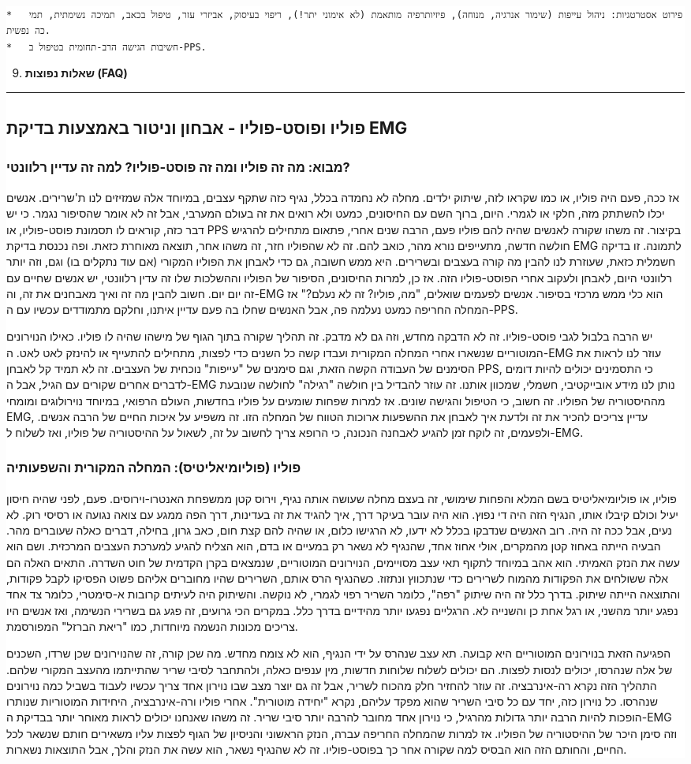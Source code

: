     *   פירוט אסטרטגיות: ניהול עייפות (שימור אנרגיה, מנוחה), פיזיותרפיה מותאמת (לא אימוני יתר!), ריפוי בעיסוק, אביזרי עזר, טיפול בכאב, תמיכה נשימתית, תמיכה נפשית.
    *   חשיבות הגישה הרב-תחומית בטיפול ב-PPS.

9.  **שאלות נפוצות (FAQ)**

---

## **פוליו ופוסט-פוליו - אבחון וניטור באמצעות בדיקת EMG**

### **מבוא: מה זה פוליו ומה זה פוסט-פוליו? למה זה עדיין רלוונטי?**

אז ככה, פעם היה פוליו, או כמו שקראו לזה, שיתוק ילדים. מחלה לא נחמדה בכלל, נגיף כזה שתקף עצבים, במיוחד אלה שמזיזים לנו ת'שרירים. אנשים יכלו להשתתק מזה, חלקי או לגמרי. היום, ברוך השם עם החיסונים, כמעט ולא רואים את זה בעולם המערבי, אבל זה לא אומר שהסיפור נגמר. כי יש דבר כזה, קוראים לו תסמונת פוסט-פוליו, או PPS בקיצור. זה משהו שקורה לאנשים שהיה להם פוליו פעם, הרבה שנים אחרי, פתאום מתחילים להרגיש חולשה חדשה, מתעייפים נורא מהר, כואב להם. זה לא שהפוליו חזר, זה משהו אחר, תוצאה מאוחרת כזאת. ופה נכנסת בדיקת EMG לתמונה. זו בדיקה חשמלית כזאת, שעוזרת לנו להבין מה קורה בעצבים ובשרירים. היא ממש חשובה, גם כדי לאבחן את הפוליו המקורי (אם עוד נתקלים בו) וגם, וזה יותר רלוונטי היום, לאבחן ולעקוב אחרי הפוסט-פוליו הזה. אז כן, למרות החיסונים, הסיפור של הפוליו וההשלכות שלו זה עדין רלוונטי, יש אנשים שחיים עם זה יום יום. חשוב להבין מה זה ואיך מאבחנים את זה, וה-EMG הוא כלי ממש מרכזי בסיפור. אנשים לפעמים שואלים, "מה, פוליו? זה לא נעלם?" אז המחלה החריפה כמעט נעלמה פה, אבל האנשים שחלו בה פעם עדיין איתנו, וחלקם מתמודדים עכשיו עם ה-PPS.

יש הרבה בלבול לגבי פוסט-פוליו. זה לא הדבקה מחדש, וזה גם לא מדבק. זה תהליך שקורה בתוך הגוף של מישהו שהיה לו פוליו. כאילו הנוירונים המוטוריים שנשארו אחרי המחלה המקורית ועבדו קשה כל השנים כדי לפצות, מתחילים להתעייף או להינזק לאט לאט. ה-EMG עוזר לנו לראות את הסימנים של העבודה הקשה הזאת, וגם סימנים של "עייפות" נוכחית של העצבים. זה לא תמיד קל לאבחן PPS, כי התסמינים יכולים להיות דומים לדברים אחרים שקורים עם הגיל, אבל ה-EMG נותן לנו מידע אובייקטיבי, חשמלי, שמכוון אותנו. זה עוזר להבדיל בין חולשה "רגילה" לחולשה שנובעת מההיסטוריה של הפוליו. זה חשוב, כי הטיפול והגישה שונים. אז למרות שפחות שומעים על פוליו בחדשות, העולם הרפואי, במיוחד נוירולוגים ומומחי EMG, עדיין צריכים להכיר את זה ולדעת איך לאבחן את ההשפעות ארוכות הטווח של המחלה הזו. זה משפיע על איכות החיים של הרבה אנשים. ולפעמים, זה לוקח זמן להגיע לאבחנה הנכונה, כי הרופא צריך לחשוב על זה, לשאול על ההיסטוריה של פוליו, ואז לשלוח ל-EMG.

### **פוליו (פוליומיאליטיס): המחלה המקורית והשפעותיה**

פוליו, או פוליומיאליטיס בשם המלא והפחות שימושי, זה בעצם מחלה שעושה אותה נגיף, וירוס קטן ממשפחת האנטרו-וירוסים. פעם, לפני שהיה חיסון יעיל וכולם קיבלו אותו, הנגיף הזה היה די נפוץ. הוא היה עובר בעיקר דרך, איך להגיד את זה בעדינות, דרך הפה ממגע עם צואה נגועה או רסיסי רוק. לא נעים, אבל ככה זה היה. רוב האנשים שנדבקו בכלל לא ידעו, לא הרגישו כלום, או שהיה להם קצת חום, כאב גרון, בחילה, דברים כאלה שעוברים מהר. הבעיה הייתה באחוז קטן מהמקרים, אולי אחוז אחד, שהנגיף לא נשאר רק במעיים או בדם, הוא הצליח להגיע למערכת העצבים המרכזית. ושם הוא עשה את הנזק האמיתי. הוא אהב במיוחד לתקוף תאי עצב מסויימים, הנוירונים המוטוריים, שנמצאים בקרן הקדמית של חוט השדרה. התאים האלה הם אלה ששולחים את הפקודות מהמוח לשרירים כדי שנתכווץ ונתזוז. כשהנגיף הרס אותם, השרירים שהיו מחוברים אליהם פשוט הפסיקו לקבל פקודות, והתוצאה הייתה שיתוק. בדרך כלל זה היה שיתוק "רפה", כלומר השריר רפוי לגמרי, לא נוקשה. והשיתוק היה לעיתים קרובות א-סימטרי, כלומר צד אחד נפגע יותר מהשני, או רגל אחת כן והשנייה לא. הרגליים נפגעו יותר מהידיים בדרך כלל. במקרים הכי גרועים, זה פגע גם בשרירי הנשימה, ואז אנשים היו צריכים מכונות הנשמה מיוחדות, כמו "ריאת הברזל" המפורסמת.

הפגיעה הזאת בנוירונים המוטוריים היא קבועה. תא עצב שנהרס על ידי הנגיף, הוא לא צומח מחדש. מה שכן קורה, זה שהנוירונים שכן שרדו, השכנים של אלה שנהרסו, יכולים לנסות לפצות. הם יכולים לשלוח שלוחות חדשות, מין ענפים כאלה, ולהתחבר לסיבי שריר שהתייתמו מהעצב המקורי שלהם. התהליך הזה נקרא רה-אינרבציה. זה עוזר להחזיר חלק מהכוח לשריר, אבל זה גם יוצר מצב שבו נוירון אחד צריך עכשיו לעבוד בשביל כמה נוירונים שנהרסו. כל נוירון כזה, יחד עם כל סיבי השריר שהוא מפקד עליהם, נקרא "יחידה מוטורית". אחרי פוליו ורה-אינרבציה, היחידות המוטוריות שנותרו הופכות להיות הרבה יותר גדולות מהרגיל, כי נוירון אחד מחובר להרבה יותר סיבי שריר. זה משהו שאנחנו יכולים לראות מאוחר יותר בבדיקת ה-EMG וזה סימן היכר של ההיסטוריה של הפוליו. אז למרות שהמחלה החריפה עברה, הנזק הראשוני והניסיון של הגוף לפצות עליו משאירים חותם שנשאר לכל החיים, והחותם הזה הוא הבסיס למה שקורה אחר כך בפוסט-פוליו. זה לא שהנגיף נשאר, הוא עשה את הנזק והלך, אבל התוצאות נשארות.
